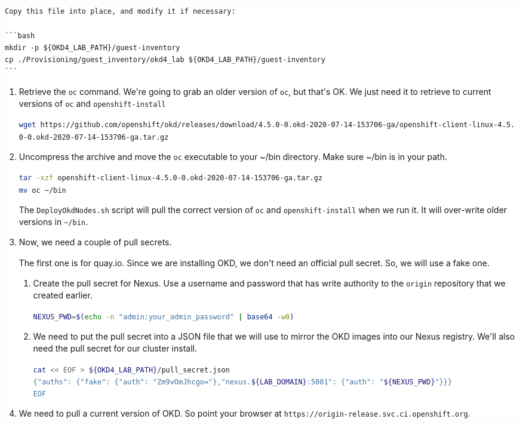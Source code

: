     Copy this file into place, and modify it if necessary:

    ```bash
    mkdir -p ${OKD4_LAB_PATH}/guest-inventory
    cp ./Provisioning/guest_inventory/okd4_lab ${OKD4_LAB_PATH}/guest-inventory
    ```

1. Retrieve the `oc` command.  We're going to grab an older version of `oc`, but that's OK.  We just need it to retrieve to current versions of `oc` and `openshift-install`

    ```bash
    wget https://github.com/openshift/okd/releases/download/4.5.0-0.okd-2020-07-14-153706-ga/openshift-client-linux-4.5.0-0.okd-2020-07-14-153706-ga.tar.gz
    ```

1. Uncompress the archive and move the `oc` executable to your ~/bin directory.  Make sure ~/bin is in your path.

    ```bash
    tar -xzf openshift-client-linux-4.5.0-0.okd-2020-07-14-153706-ga.tar.gz
    mv oc ~/bin
    ```

    The `DeployOkdNodes.sh` script will pull the correct version of `oc` and `openshift-install` when we run it.  It will over-write older versions in `~/bin`.

1. Now, we need a couple of pull secrets.  

   The first one is for quay.io.  Since we are installing OKD, we don't need an official pull secret.  So, we will use a fake one.

    1. Create the pull secret for Nexus.  Use a username and password that has write authority to the `origin` repository that we created earlier.

        ```bash
        NEXUS_PWD=$(echo -n "admin:your_admin_password" | base64 -w0)
        ```

    1. We need to put the pull secret into a JSON file that we will use to mirror the OKD images into our Nexus registry.  We'll also need the pull secret for our cluster install.

        ```bash
        cat << EOF > ${OKD4_LAB_PATH}/pull_secret.json
        {"auths": {"fake": {"auth": "Zm9vOmJhcgo="},"nexus.${LAB_DOMAIN}:5001": {"auth": "${NEXUS_PWD}"}}}
        EOF 
        ```

1. We need to pull a current version of OKD.  So point your browser at `https://origin-release.svc.ci.openshift.org`.  
